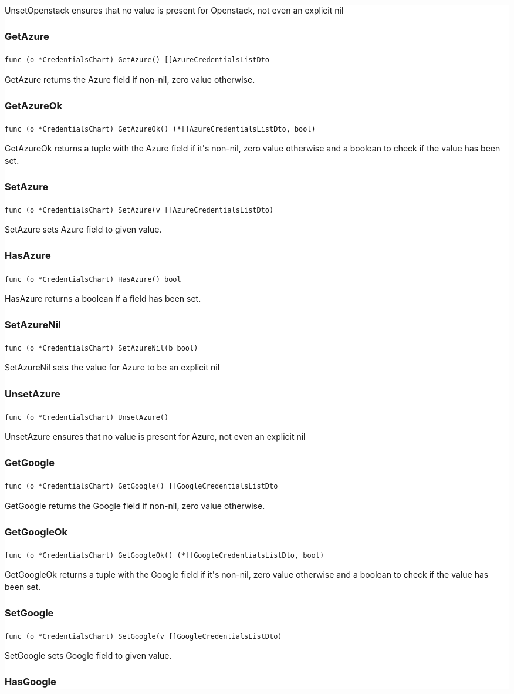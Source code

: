 UnsetOpenstack ensures that no value is present for Openstack, not even an explicit nil
### GetAzure

`func (o *CredentialsChart) GetAzure() []AzureCredentialsListDto`

GetAzure returns the Azure field if non-nil, zero value otherwise.

### GetAzureOk

`func (o *CredentialsChart) GetAzureOk() (*[]AzureCredentialsListDto, bool)`

GetAzureOk returns a tuple with the Azure field if it's non-nil, zero value otherwise
and a boolean to check if the value has been set.

### SetAzure

`func (o *CredentialsChart) SetAzure(v []AzureCredentialsListDto)`

SetAzure sets Azure field to given value.

### HasAzure

`func (o *CredentialsChart) HasAzure() bool`

HasAzure returns a boolean if a field has been set.

### SetAzureNil

`func (o *CredentialsChart) SetAzureNil(b bool)`

 SetAzureNil sets the value for Azure to be an explicit nil

### UnsetAzure
`func (o *CredentialsChart) UnsetAzure()`

UnsetAzure ensures that no value is present for Azure, not even an explicit nil
### GetGoogle

`func (o *CredentialsChart) GetGoogle() []GoogleCredentialsListDto`

GetGoogle returns the Google field if non-nil, zero value otherwise.

### GetGoogleOk

`func (o *CredentialsChart) GetGoogleOk() (*[]GoogleCredentialsListDto, bool)`

GetGoogleOk returns a tuple with the Google field if it's non-nil, zero value otherwise
and a boolean to check if the value has been set.

### SetGoogle

`func (o *CredentialsChart) SetGoogle(v []GoogleCredentialsListDto)`

SetGoogle sets Google field to given value.

### HasGoogle
